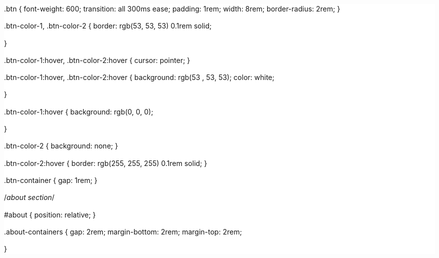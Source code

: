 .btn {
    font-weight: 600;
    transition: all 300ms ease;
    padding: 1rem;
    width: 8rem;
    border-radius: 2rem;
}

.btn-color-1, 
.btn-color-2 {
    border: rgb(53, 53, 53) 0.1rem solid;
    
}

.btn-color-1:hover, 
.btn-color-2:hover {
    cursor: pointer;
}

.btn-color-1:hover, 
.btn-color-2:hover {
    background: rgb(53
    , 53, 53);
    color: white;

}

.btn-color-1:hover {
    background: rgb(0, 0, 0);

}

.btn-color-2 {
    background: none;
}

.btn-color-2:hover {
    border: rgb(255, 255, 255) 0.1rem solid;
}

.btn-container {
    gap: 1rem;
}


/*about section*/

#about {
    position: relative;
}

.about-containers {
    gap: 2rem;
    margin-bottom: 2rem;
    margin-top: 2rem;

}
